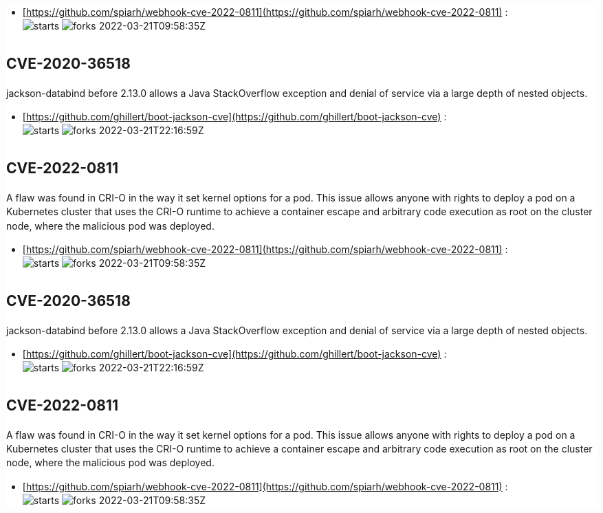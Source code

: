 - [https://github.com/spiarh/webhook-cve-2022-0811](https://github.com/spiarh/webhook-cve-2022-0811) :  
![starts](https://img.shields.io/github/stars/spiarh/webhook-cve-2022-0811.svg) 
![forks](https://img.shields.io/github/forks/spiarh/webhook-cve-2022-0811.svg) 
2022-03-21T09:58:35Z

## CVE-2020-36518
 jackson-databind before 2.13.0 allows a Java StackOverflow exception and denial of service via a large depth of nested objects.

- [https://github.com/ghillert/boot-jackson-cve](https://github.com/ghillert/boot-jackson-cve) :  
![starts](https://img.shields.io/github/stars/ghillert/boot-jackson-cve.svg) 
![forks](https://img.shields.io/github/forks/ghillert/boot-jackson-cve.svg) 
2022-03-21T22:16:59Z

## CVE-2022-0811
 A flaw was found in CRI-O in the way it set kernel options for a pod. This issue allows anyone with rights to deploy a pod on a Kubernetes cluster that uses the CRI-O runtime to achieve a container escape and arbitrary code execution as root on the cluster node, where the malicious pod was deployed.

- [https://github.com/spiarh/webhook-cve-2022-0811](https://github.com/spiarh/webhook-cve-2022-0811) :  
![starts](https://img.shields.io/github/stars/spiarh/webhook-cve-2022-0811.svg) 
![forks](https://img.shields.io/github/forks/spiarh/webhook-cve-2022-0811.svg) 
2022-03-21T09:58:35Z

## CVE-2020-36518
 jackson-databind before 2.13.0 allows a Java StackOverflow exception and denial of service via a large depth of nested objects.

- [https://github.com/ghillert/boot-jackson-cve](https://github.com/ghillert/boot-jackson-cve) :  
![starts](https://img.shields.io/github/stars/ghillert/boot-jackson-cve.svg) 
![forks](https://img.shields.io/github/forks/ghillert/boot-jackson-cve.svg) 
2022-03-21T22:16:59Z

## CVE-2022-0811
 A flaw was found in CRI-O in the way it set kernel options for a pod. This issue allows anyone with rights to deploy a pod on a Kubernetes cluster that uses the CRI-O runtime to achieve a container escape and arbitrary code execution as root on the cluster node, where the malicious pod was deployed.

- [https://github.com/spiarh/webhook-cve-2022-0811](https://github.com/spiarh/webhook-cve-2022-0811) :  
![starts](https://img.shields.io/github/stars/spiarh/webhook-cve-2022-0811.svg) 
![forks](https://img.shields.io/github/forks/spiarh/webhook-cve-2022-0811.svg) 
2022-03-21T09:58:35Z

